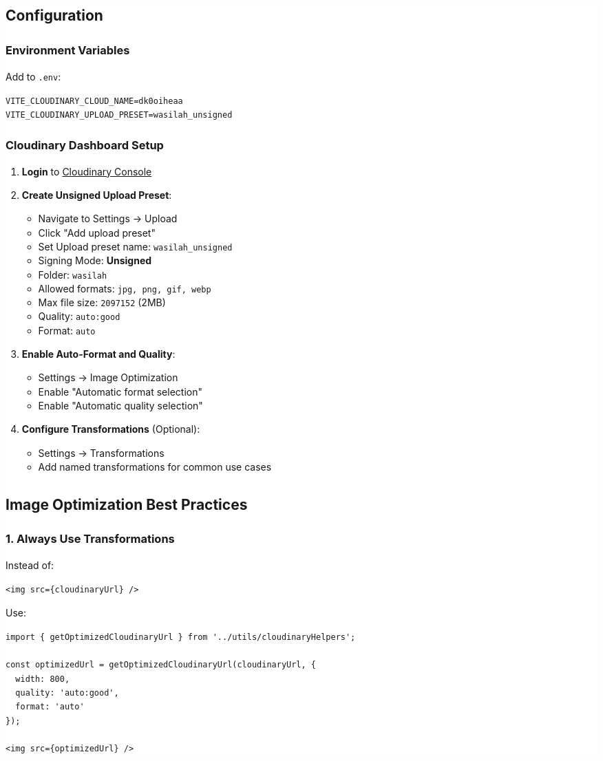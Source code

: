 ## Configuration

### Environment Variables

Add to `.env`:

```env
VITE_CLOUDINARY_CLOUD_NAME=dk0oiheaa
VITE_CLOUDINARY_UPLOAD_PRESET=wasilah_unsigned
```

### Cloudinary Dashboard Setup

1. **Login** to [Cloudinary Console](https://cloudinary.com/console)

2. **Create Unsigned Upload Preset**:
   - Navigate to Settings → Upload
   - Click "Add upload preset"
   - Set Upload preset name: `wasilah_unsigned`
   - Signing Mode: **Unsigned**
   - Folder: `wasilah`
   - Allowed formats: `jpg, png, gif, webp`
   - Max file size: `2097152` (2MB)
   - Quality: `auto:good`
   - Format: `auto`

3. **Enable Auto-Format and Quality**:
   - Settings → Image Optimization
   - Enable "Automatic format selection"
   - Enable "Automatic quality selection"

4. **Configure Transformations** (Optional):
   - Settings → Transformations
   - Add named transformations for common use cases

## Image Optimization Best Practices

### 1. Always Use Transformations

Instead of:
```tsx
<img src={cloudinaryUrl} />
```

Use:
```tsx
import { getOptimizedCloudinaryUrl } from '../utils/cloudinaryHelpers';

const optimizedUrl = getOptimizedCloudinaryUrl(cloudinaryUrl, {
  width: 800,
  quality: 'auto:good',
  format: 'auto'
});

<img src={optimizedUrl} />
```
